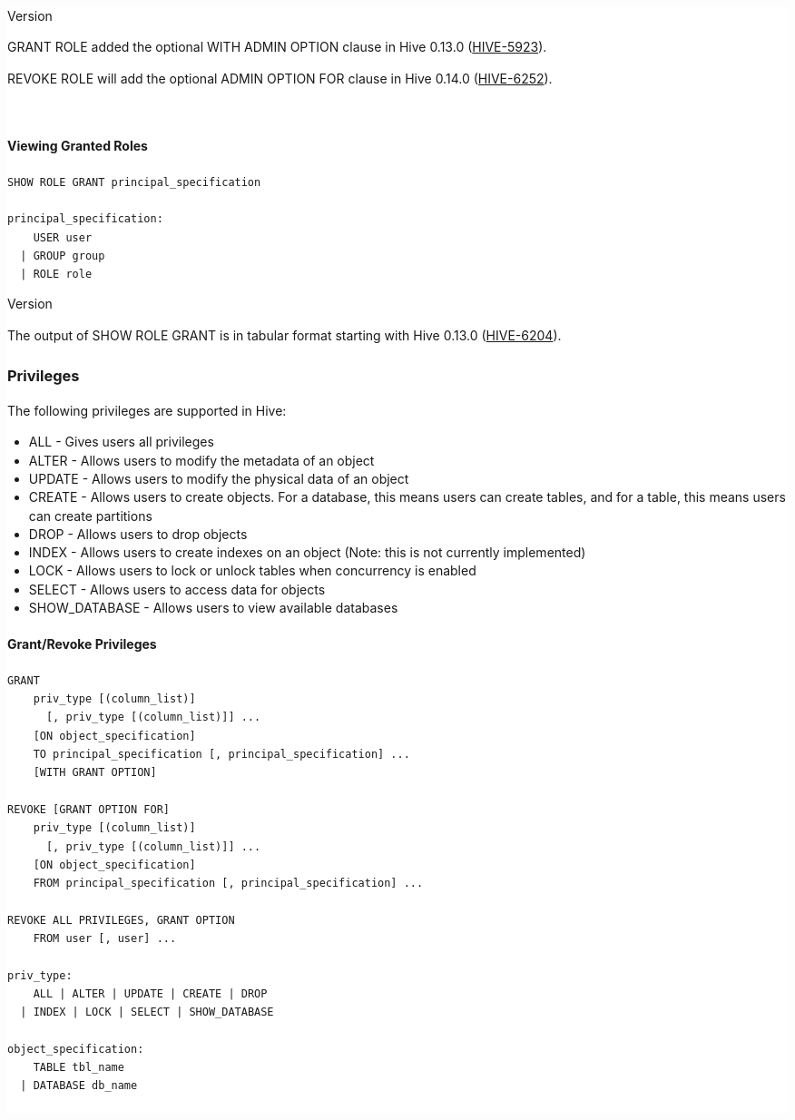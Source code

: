 Version

GRANT ROLE added the optional WITH ADMIN OPTION clause in Hive 0.13.0 ([HIVE-5923](https://issues.apache.org/jira/browse/HIVE-5923)).

REVOKE ROLE will add the optional ADMIN OPTION FOR clause in Hive 0.14.0 ([HIVE-6252](https://issues.apache.org/jira/browse/HIVE-6252)).

 

#### Viewing Granted Roles

```
SHOW ROLE GRANT principal_specification
 
principal_specification:
    USER user
  | GROUP group
  | ROLE role
```

Version

The output of SHOW ROLE GRANT is in tabular format starting with Hive 0.13.0 ([HIVE-6204](https://issues.apache.org/jira/browse/HIVE-6204)).

### Privileges

The following privileges are supported in Hive:

* ALL - Gives users all privileges
* ALTER - Allows users to modify the metadata of an object
* UPDATE - Allows users to modify the physical data of an object
* CREATE - Allows users to create objects. For a database, this means users can create tables, and for a table, this means users can create partitions
* DROP - Allows users to drop objects
* INDEX - Allows users to create indexes on an object (Note: this is not currently implemented)
* LOCK - Allows users to lock or unlock tables when concurrency is enabled
* SELECT - Allows users to access data for objects
* SHOW_DATABASE - Allows users to view available databases

#### Grant/Revoke Privileges

```
GRANT
    priv_type [(column_list)]
      [, priv_type [(column_list)]] ...
    [ON object_specification]
    TO principal_specification [, principal_specification] ...
    [WITH GRANT OPTION]

REVOKE [GRANT OPTION FOR]
    priv_type [(column_list)]
      [, priv_type [(column_list)]] ...
    [ON object_specification]
    FROM principal_specification [, principal_specification] ...

REVOKE ALL PRIVILEGES, GRANT OPTION
    FROM user [, user] ...

priv_type:
    ALL | ALTER | UPDATE | CREATE | DROP
  | INDEX | LOCK | SELECT | SHOW_DATABASE 
 
object_specification:
    TABLE tbl_name
  | DATABASE db_name
 
```